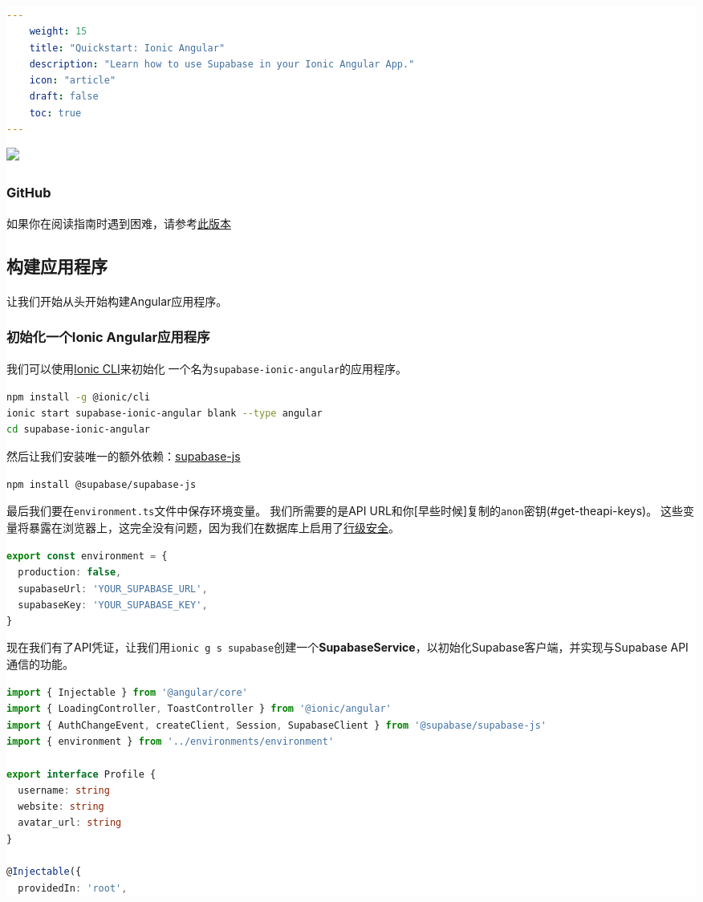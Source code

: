 ```yaml
---
    weight: 15
    title: "Quickstart: Ionic Angular"
    description: "Learn how to use Supabase in your Ionic Angular App."
    icon: "article"
    draft: false
    toc: true
---
```




<img src="/docs/img/ionic-demos/ionic-angular-account.png">

### GitHub

如果你在阅读指南时遇到困难，请参考[此版本](https://github.com/mhartington/supabase-ionic-angular)



## 构建应用程序

让我们开始从头开始构建Angular应用程序。

### 初始化一个Ionic Angular应用程序

我们可以使用[Ionic CLI](https://ionicframework.com/docs/cli)来初始化
一个名为`supabase-ionic-angular`的应用程序。

```bash
npm install -g @ionic/cli
ionic start supabase-ionic-angular blank --type angular
cd supabase-ionic-angular
```

然后让我们安装唯一的额外依赖：[supabase-js](https://github.com/supabase/supabase-js)

```bash
npm install @supabase/supabase-js
```

最后我们要在`environment.ts`文件中保存环境变量。
我们所需要的是API URL和你[早些时候]复制的`anon`密钥(#get-theapi-keys)。
这些变量将暴露在浏览器上，这完全没有问题，因为我们在数据库上启用了[行级安全](/docs/app/auth/auth#row-level-security)。

```ts title=environment.ts
export const environment = {
  production: false,
  supabaseUrl: 'YOUR_SUPABASE_URL',
  supabaseKey: 'YOUR_SUPABASE_KEY',
}
```

现在我们有了API凭证，让我们用`ionic g s supabase`创建一个**SupabaseService**，以初始化Supabase客户端，并实现与Supabase API通信的功能。

```ts title=src/app/supabase.service.ts
import { Injectable } from '@angular/core'
import { LoadingController, ToastController } from '@ionic/angular'
import { AuthChangeEvent, createClient, Session, SupabaseClient } from '@supabase/supabase-js'
import { environment } from '../environments/environment'

export interface Profile {
  username: string
  website: string
  avatar_url: string
}

@Injectable({
  providedIn: 'root',
```